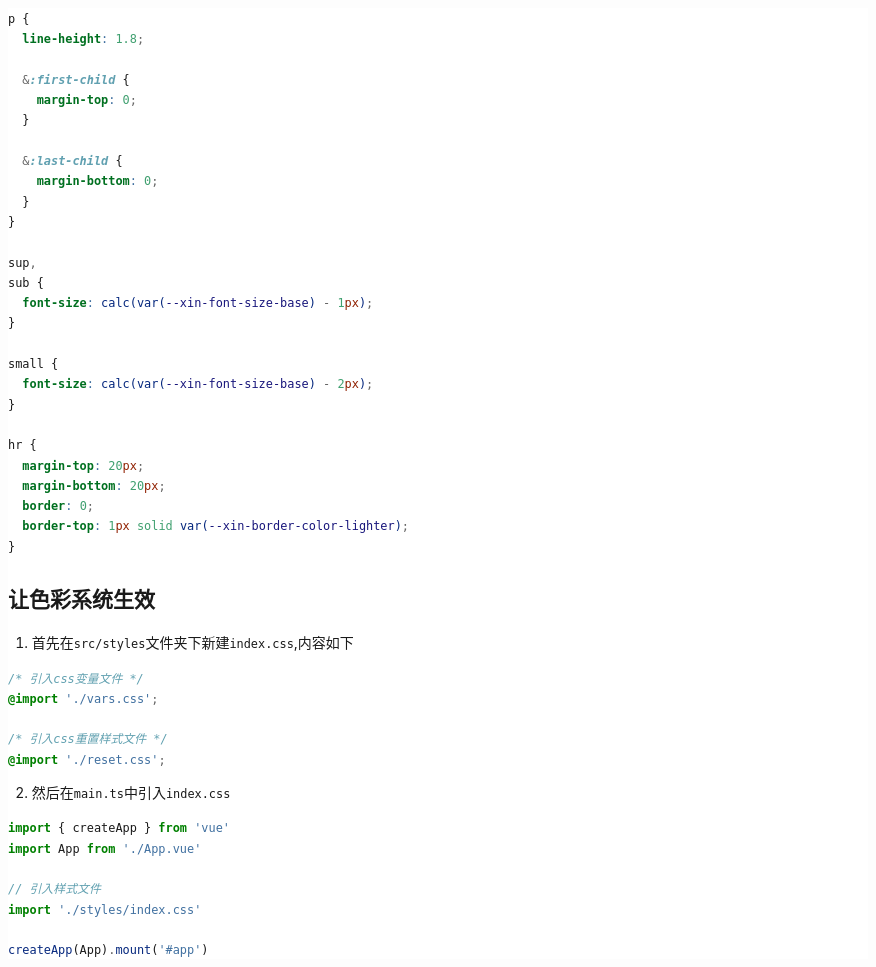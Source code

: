 ```css
p {
  line-height: 1.8;

  &:first-child {
    margin-top: 0;
  }

  &:last-child {
    margin-bottom: 0;
  }
}

sup,
sub {
  font-size: calc(var(--xin-font-size-base) - 1px);
}

small {
  font-size: calc(var(--xin-font-size-base) - 2px);
}

hr {
  margin-top: 20px;
  margin-bottom: 20px;
  border: 0;
  border-top: 1px solid var(--xin-border-color-lighter);
}
```

## 让色彩系统生效

1. 首先在`src/styles`文件夹下新建`index.css`,内容如下

```css
/* 引入css变量文件 */
@import './vars.css';

/* 引入css重置样式文件 */
@import './reset.css';
```

2. 然后在`main.ts`中引入`index.css`

```ts
import { createApp } from 'vue'
import App from './App.vue'

// 引入样式文件
import './styles/index.css'

createApp(App).mount('#app')
```
